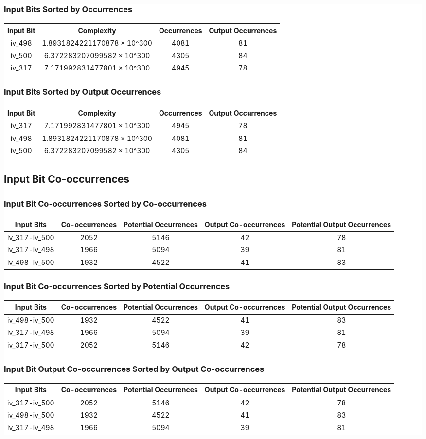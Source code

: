 ### Input Bits Sorted by Occurrences

| Input Bit | Complexity | Occurrences | Output Occurrences |
|:---------:|:----------:|:-----------:|:------------------:|
| iv_498 | 1.8931824221170878 × 10^300 | 4081 | 81 |
| iv_500 | 6.372283207099582 × 10^300 | 4305 | 84 |
| iv_317 | 7.171992831477801 × 10^300 | 4945 | 78 |

### Input Bits Sorted by Output Occurrences

| Input Bit | Complexity | Occurrences | Output Occurrences |
|:---------:|:----------:|:-----------:|:------------------:|
| iv_317 | 7.171992831477801 × 10^300 | 4945 | 78 |
| iv_498 | 1.8931824221170878 × 10^300 | 4081 | 81 |
| iv_500 | 6.372283207099582 × 10^300 | 4305 | 84 |

## Input Bit Co-occurrences

### Input Bit Co-occurrences Sorted by Co-occurrences

| Input Bits | Co-occurrences | Potential Occurrences | Output Co-occurrences | Potential Output Occurrences |
|:----------:|:--------------:|:---------------------:|:---------------------:|:----------------------------:|
| iv_317-iv_500 | 2052 | 5146 | 42 | 78 |
| iv_317-iv_498 | 1966 | 5094 | 39 | 81 |
| iv_498-iv_500 | 1932 | 4522 | 41 | 83 |

### Input Bit Co-occurrences Sorted by Potential Occurrences

| Input Bits | Co-occurrences | Potential Occurrences | Output Co-occurrences | Potential Output Occurrences |
|:----------:|:--------------:|:---------------------:|:---------------------:|:----------------------------:|
| iv_498-iv_500 | 1932 | 4522 | 41 | 83 |
| iv_317-iv_498 | 1966 | 5094 | 39 | 81 |
| iv_317-iv_500 | 2052 | 5146 | 42 | 78 |

### Input Bit Output Co-occurrences Sorted by Output Co-occurrences

| Input Bits | Co-occurrences | Potential Occurrences | Output Co-occurrences | Potential Output Occurrences |
|:----------:|:--------------:|:---------------------:|:---------------------:|:----------------------------:|
| iv_317-iv_500 | 2052 | 5146 | 42 | 78 |
| iv_498-iv_500 | 1932 | 4522 | 41 | 83 |
| iv_317-iv_498 | 1966 | 5094 | 39 | 81 |
